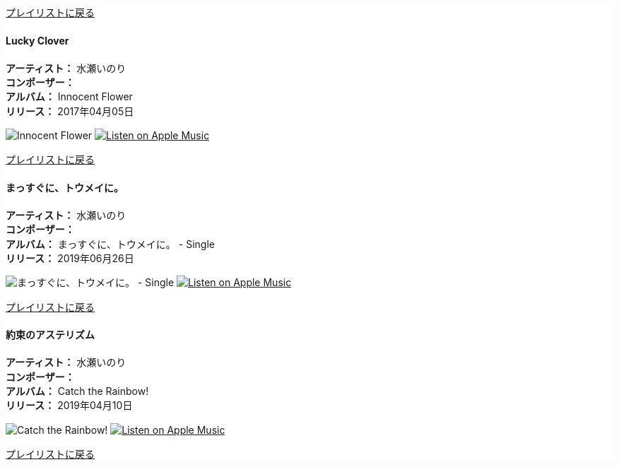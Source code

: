 <a href="#playlist"><i class="fas fa-angle-up"></i> プレイリストに戻る</a>

<a id="track-03"></a>
#### <i class="fas fa-music"></i> Lucky Clover

**アーティスト：** 水瀬いのり<br>
**コンポーザー：** <br>
**アルバム：** Innocent Flower<br>
**リリース：** 2017年04月05日<br>

<img src="https://is5-ssl.mzstatic.com/image/thumb/Music111/v4/f2/39/ba/f239ba3b-a678-374c-890a-7fa7ed961a4f/KICS-3477.jpg/1400x1400bb.jpeg" alt="Innocent Flower" width="240px">

<a href="https://music.apple.com/jp/album/lucky-clover/1218079909?i=1218079912?app=music&at=1000l32DE" target="_blank">
  <img src="/assets/img/apple-music-badge.svg" alt="Listen on Apple Music">
</a>

<a href="#playlist"><i class="fas fa-angle-up"></i> プレイリストに戻る</a>

<a id="track-04"></a>
#### <i class="fas fa-music"></i> まっすぐに、トウメイに。

**アーティスト：** 水瀬いのり<br>
**コンポーザー：** <br>
**アルバム：** まっすぐに、トウメイに。 - Single<br>
**リリース：** 2019年06月26日<br>

<img src="https://is3-ssl.mzstatic.com/image/thumb/Music113/v4/d0/9b/ff/d09bffc7-4192-417a-26c7-d55417afb12f/dj.rxckjela.jpg/1425x1425bb.jpeg" alt="まっすぐに、トウメイに。 - Single" width="240px">

<a href="https://music.apple.com/jp/album/%E3%81%BE%E3%81%A3%E3%81%99%E3%81%90%E3%81%AB-%E3%83%88%E3%82%A6%E3%83%A1%E3%82%A4%E3%81%AB/1468238699?i=1468238700?app=music&at=1000l32DE" target="_blank">
  <img src="/assets/img/apple-music-badge.svg" alt="Listen on Apple Music">
</a>

<a href="#playlist"><i class="fas fa-angle-up"></i> プレイリストに戻る</a>

<a id="track-05"></a>
#### <i class="fas fa-music"></i> 約束のアステリズム

**アーティスト：** 水瀬いのり<br>
**コンポーザー：** <br>
**アルバム：** Catch the Rainbow!<br>
**リリース：** 2019年04月10日<br>

<img src="https://is3-ssl.mzstatic.com/image/thumb/Music113/v4/ac/9c/2d/ac9c2dd6-5e44-37a4-361d-649688ff62c6/KICM-93785.jpg/2856x2560bb.jpeg" alt="Catch the Rainbow!" width="240px">

<a href="https://music.apple.com/jp/album/%E7%B4%84%E6%9D%9F%E3%81%AE%E3%82%A2%E3%82%B9%E3%83%86%E3%83%AA%E3%82%BA%E3%83%A0/1457651269?i=1457651275?app=music&at=1000l32DE" target="_blank">
  <img src="/assets/img/apple-music-badge.svg" alt="Listen on Apple Music">
</a>

<a href="#playlist"><i class="fas fa-angle-up"></i> プレイリストに戻る</a>
